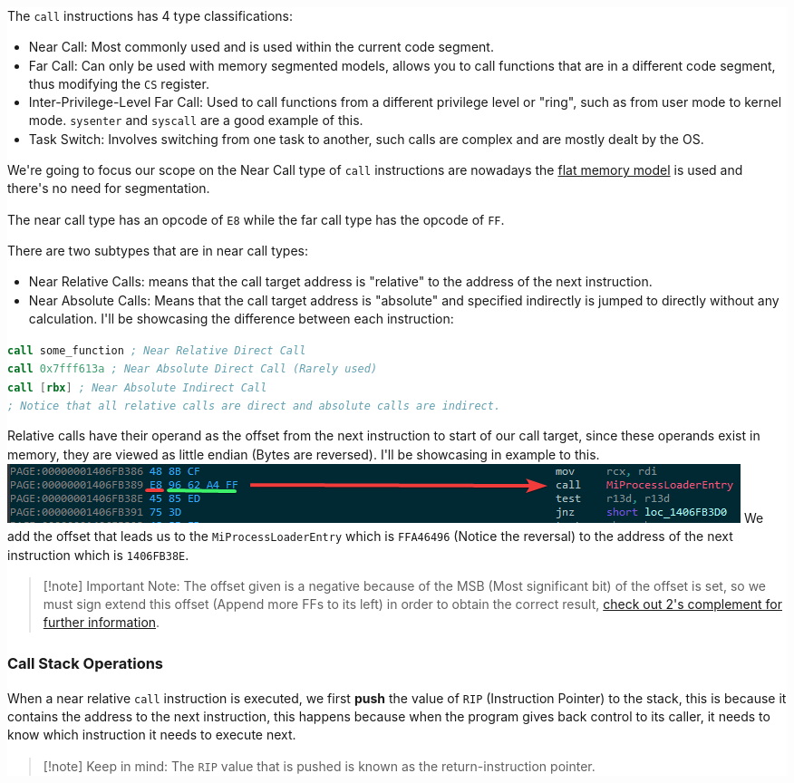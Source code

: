 The `call` instructions has 4 type classifications:
- Near Call: Most commonly used and is used within the current code segment.
- Far Call: Can only be used with memory segmented models, allows you to call functions that are in a different code segment, thus modifying the `CS` register.
- Inter-Privilege-Level Far Call: Used to call functions from a different privilege level or "ring", such as from user mode to kernel mode. `sysenter` and `syscall` are a good example of this.
- Task Switch: Involves switching from one task to another, such calls are complex and are mostly dealt by the OS.

We're going to focus our scope on the Near Call type of `call` instructions are nowadays the [flat memory model](https://en.wikipedia.org/wiki/Flat_memory_model) is used and there's no need for segmentation.

The near call type has an opcode of `E8` while the far call type has the opcode of `FF`. 

There are two subtypes that are in near call types:
- Near Relative Calls: means that the call target address is "relative" to the address of the next instruction.
- Near Absolute Calls: Means that the call target address is "absolute" and specified indirectly is jumped to directly without any calculation.
I'll be showcasing the difference between each instruction:
```nasm
call some_function ; Near Relative Direct Call
call 0x7fff613a ; Near Absolute Direct Call (Rarely used)
call [rbx] ; Near Absolute Indirect Call
; Notice that all relative calls are direct and absolute calls are indirect.
```

Relative calls have their operand as the offset from the next instruction to start of our call target, since these operands exist in memory, they are viewed as little endian (Bytes are reversed). I'll be showcasing in example to this.
![Pasted image 20240721041542](Assets/Pasted%20image%2020240721041542.png)
We add the offset that leads us to the `MiProcessLoaderEntry` which is `FFA46496` (Notice the reversal) to the address of the next instruction which is `1406FB38E`.

>[!note] Important Note:
>The offset given is a negative because of the MSB (Most significant bit) of the offset is set, so we must sign extend this offset (Append more FFs to its left) in order to obtain the correct result, [check out 2's complement for further information](https://en.wikipedia.org/wiki/Two%27s_complement). 

### Call Stack Operations

When a near relative `call` instruction is executed, we first **push** the value of `RIP` (Instruction Pointer) to the stack, this is because it contains the address to the next instruction, this happens because when the program gives back control to its caller, it needs to know which instruction it needs to execute next.
>[!note] Keep in mind:
>The `RIP` value that is pushed is known as the return-instruction pointer.
